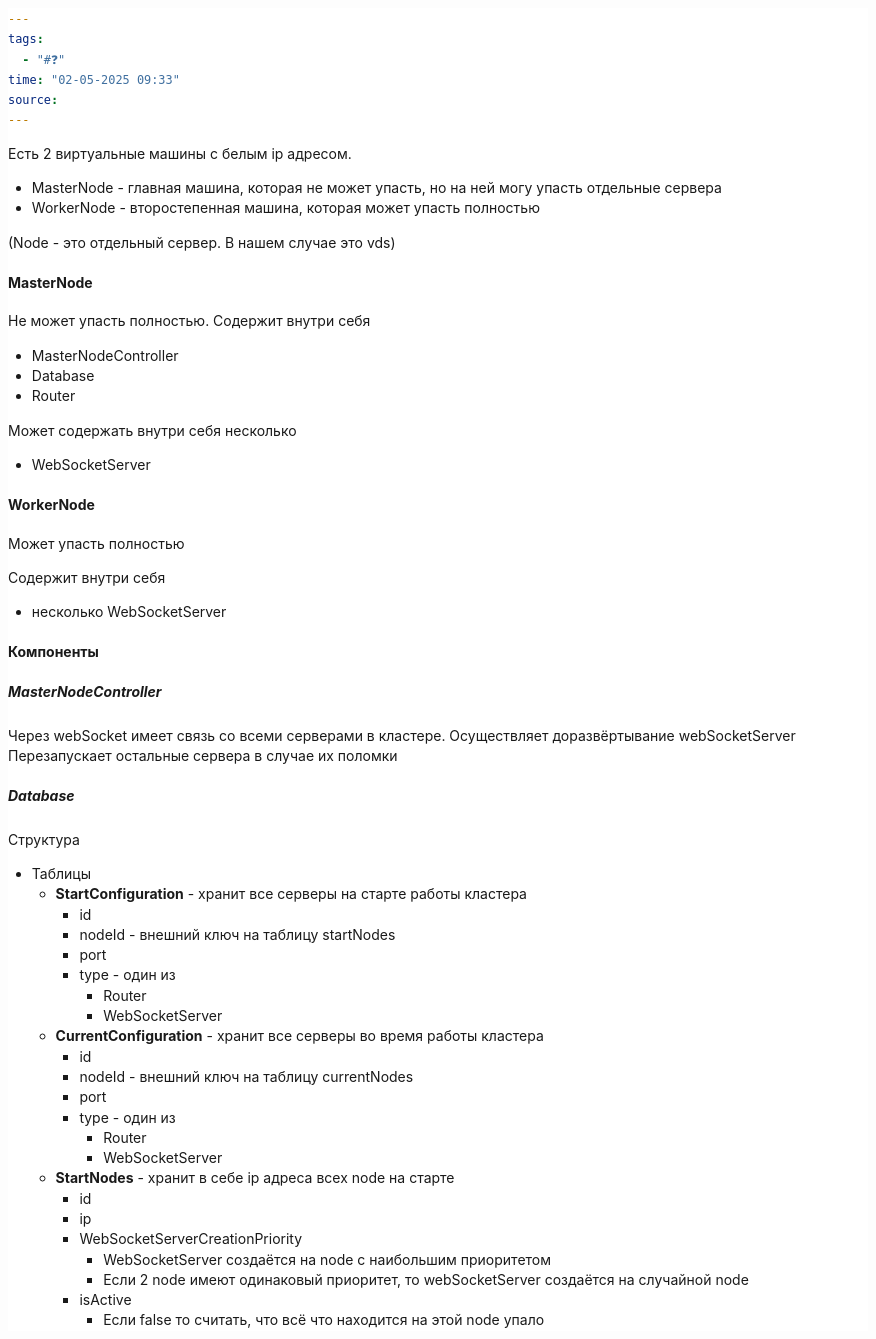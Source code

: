 ```yaml
---
tags:
  - "#❓"
time: "02-05-2025 09:33"
source:
---
```


Есть 2 виртуальные машины с белым ip адресом.
- MasterNode - главная машина, которая не может упасть, но на ней могу упасть отдельные сервера
- WorkerNode - второстепенная машина, которая может упасть полностью

(Node - это отдельный сервер. В нашем случае это vds)
#### MasterNode


Не может упасть полностью.
Содержит внутри себя  
- MasterNodeController
- Database
- Router

Может содержать внутри себя несколько
- WebSocketServer


#### WorkerNode

Может упасть полностью

Содержит внутри себя 
- несколько WebSocketServer


#### Компоненты

##### MasterNodeController
Через webSocket имеет связь со всеми серверами в кластере.
Осуществляет доразвёртывание webSocketServer
Перезапускает остальные сервера в случае их поломки
##### Database

Структура
- Таблицы
	- **StartConfiguration** - хранит все серверы на старте работы кластера
		- id
		- nodeId - внешний ключ на таблицу startNodes
		- port
		- type - один из
			- Router
			- WebSocketServer
	- **CurrentConfiguration** - хранит все серверы во время работы кластера
		- id
		- nodeId - внешний ключ на таблицу currentNodes
		- port
		- type - один из
			- Router
			- WebSocketServer
	- **StartNodes** - хранит в себе ip адреса всех node на старте
		- id 
		- ip
		- WebSocketServerCreationPriority
			- WebSocketServer создаётся на node с наибольшим приоритетом
			- Если 2 node имеют одинаковый приоритет, то webSocketServer создаётся на случайной node
		- isActive 
			- Если false то считать, что всё что находится на этой node упало